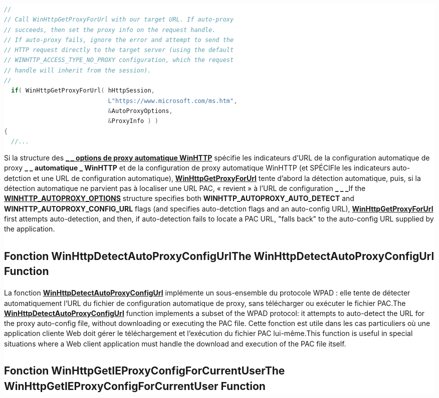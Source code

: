 ```C++
//
// Call WinHttpGetProxyForUrl with our target URL. If auto-proxy
// succeeds, then set the proxy info on the request handle.
// If auto-proxy fails, ignore the error and attempt to send the
// HTTP request directly to the target server (using the default
// WINHTTP_ACCESS_TYPE_NO_PROXY configuration, which the request
// handle will inherit from the session).
//
  if( WinHttpGetProxyForUrl( hHttpSession,
                             L"https://www.microsoft.com/ms.htm",
                             &AutoProxyOptions,
                             &ProxyInfo ) )
{
  //...

```



<span data-ttu-id="569c7-120">Si la structure des [**\_ \_ options de proxy automatique WinHTTP**](/windows/win32/api/winhttp/ns-winhttp-winhttp_autoproxy_options) spécifie les indicateurs d’URL de la configuration automatique de proxy **\_ \_ automatique \_ WinHTTP** et de la configuration de proxy automatique WinHTTP (et SPÉCIFIe les indicateurs auto-detction et une URL de configuration automatique), [**WinHttpGetProxyForUrl**](/windows/desktop/api/Winhttp/nf-winhttp-winhttpgetproxyforurl) tente d’abord la détection automatique, puis, si la détection automatique ne parvient pas à localiser une URL PAC, « revient » à l’URL de configuration **\_ \_ \_**</span><span class="sxs-lookup"><span data-stu-id="569c7-120">If the [**WINHTTP\_AUTOPROXY\_OPTIONS**](/windows/win32/api/winhttp/ns-winhttp-winhttp_autoproxy_options) structure specifies both **WINHTTP\_AUTOPROXY\_AUTO\_DETECT** and **WINHTTP\_AUTOPROXY\_CONFIG\_URL** flags (and specifies auto-detction flags and an auto-config URL), [**WinHttpGetProxyForUrl**](/windows/desktop/api/Winhttp/nf-winhttp-winhttpgetproxyforurl) first attempts auto-detection, and then, if auto-detection fails to locate a PAC URL, "falls back" to the auto-config URL supplied by the application.</span></span>

## <a name="the-winhttpdetectautoproxyconfigurl-function"></a><span data-ttu-id="569c7-121">Fonction WinHttpDetectAutoProxyConfigUrl</span><span class="sxs-lookup"><span data-stu-id="569c7-121">The WinHttpDetectAutoProxyConfigUrl Function</span></span>

<span data-ttu-id="569c7-122">La fonction [**WinHttpDetectAutoProxyConfigUrl**](/windows/desktop/api/Winhttp/nf-winhttp-winhttpdetectautoproxyconfigurl) implémente un sous-ensemble du protocole WPAD : elle tente de détecter automatiquement l’URL du fichier de configuration automatique de proxy, sans télécharger ou exécuter le fichier PAC.</span><span class="sxs-lookup"><span data-stu-id="569c7-122">The [**WinHttpDetectAutoProxyConfigUrl**](/windows/desktop/api/Winhttp/nf-winhttp-winhttpdetectautoproxyconfigurl) function implements a subset of the WPAD protocol: it attempts to auto-detect the URL for the proxy auto-config file, without downloading or executing the PAC file.</span></span> <span data-ttu-id="569c7-123">Cette fonction est utile dans les cas particuliers où une application cliente Web doit gérer le téléchargement et l’exécution du fichier PAC lui-même.</span><span class="sxs-lookup"><span data-stu-id="569c7-123">This function is useful in special situations where a Web client application must handle the download and execution of the PAC file itself.</span></span>

## <a name="the-winhttpgetieproxyconfigforcurrentuser-function"></a><span data-ttu-id="569c7-124">Fonction WinHttpGetIEProxyConfigForCurrentUser</span><span class="sxs-lookup"><span data-stu-id="569c7-124">The WinHttpGetIEProxyConfigForCurrentUser Function</span></span>
